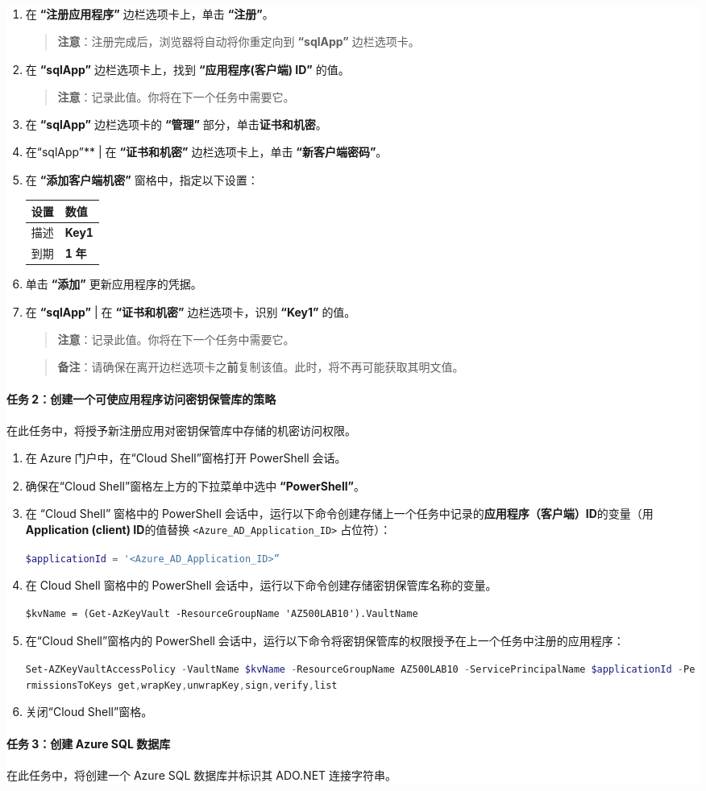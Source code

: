 1. 在 **“注册应用程序”** 边栏选项卡上，单击 **“注册”**。 

    >**注意**：注册完成后，浏览器将自动将你重定向到 **“sqlApp”** 边栏选项卡。 

1. 在 **“sqlApp”** 边栏选项卡上，找到 **“应用程序(客户端) ID”** 的值。 

    >**注意**：记录此值。你将在下一个任务中需要它。

1. 在 **“sqlApp”** 边栏选项卡的 **“管理”** 部分，单击**证书和机密**。

1. 在“sqlApp”** \| 在 **“证书和机密”** 边栏选项卡上，单击 **“新客户端密码”**。

1. 在 **“添加客户端机密”** 窗格中，指定以下设置：

    |设置|数值|
    |----|----|
    |描述|**Key1**|
    |到期|**1 年**|
	
1. 单击 **“添加”** 更新应用程序的凭据。

1. 在 **“sqlApp”** \| 在 **“证书和机密”** 边栏选项卡，识别 **“Key1”** 的值。

    >**注意**：记录此值。你将在下一个任务中需要它。 

    >**备注**：请确保在离开边栏选项卡之**前**复制该值。此时，将不再可能获取其明文值。


#### 任务 2：创建一个可使应用程序访问密钥保管库的策略

在此任务中，将授予新注册应用对密钥保管库中存储的机密访问权限。

1. 在 Azure 门户中，在“Cloud Shell”窗格打开 PowerShell 会话。

1. 确保在“Cloud Shell”窗格左上方的下拉菜单中选中 **“PowerShell”**。

1. 在 “Cloud Shell” 窗格中的 PowerShell 会话中，运行以下命令创建存储上一个任务中记录的**应用程序（客户端）ID**的变量（用 **Application (client) ID**的值替换 `<Azure_AD_Application_ID>` 占位符）：
   
    ```powershell
    $applicationId = '<Azure_AD_Application_ID>”
    ```
1. 在 Cloud Shell 窗格中的 PowerShell 会话中，运行以下命令创建存储密钥保管库名称的变量。
	```
    $kvName = (Get-AzKeyVault -ResourceGroupName 'AZ500LAB10').VaultName
    ```

1. 在“Cloud Shell”窗格内的 PowerShell 会话中，运行以下命令将密钥保管库的权限授予在上一个任务中注册的应用程序：

    ```powershell
    Set-AZKeyVaultAccessPolicy -VaultName $kvName -ResourceGroupName AZ500LAB10 -ServicePrincipalName $applicationId -PermissionsToKeys get,wrapKey,unwrapKey,sign,verify,list
    ```

1. 关闭“Cloud Shell”窗格。 

#### 任务 3：创建 Azure SQL 数据库

在此任务中，将创建一个 Azure SQL 数据库并标识其 ADO.NET 连接字符串。 
